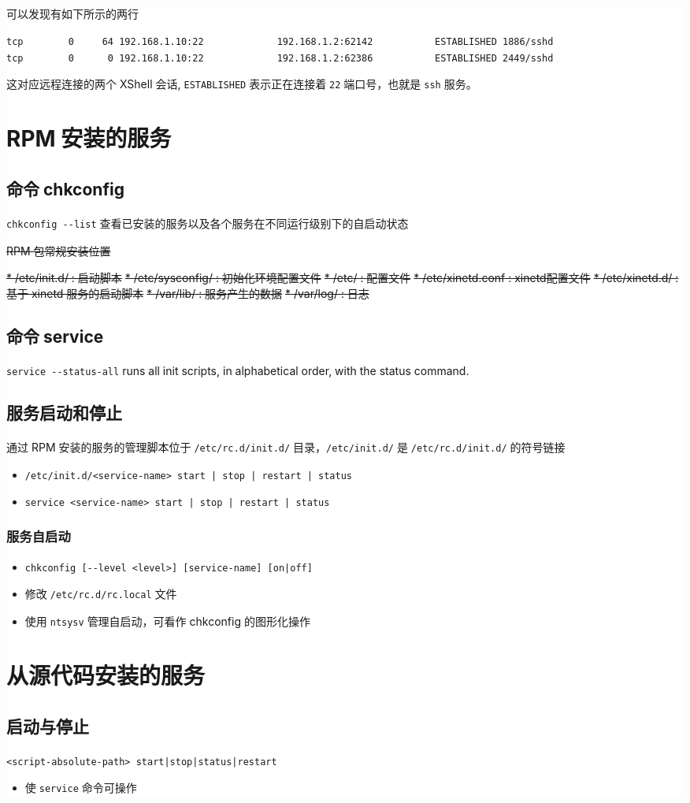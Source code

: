 可以发现有如下所示的两行

```bash
tcp        0     64 192.168.1.10:22             192.168.1.2:62142           ESTABLISHED 1886/sshd
tcp        0      0 192.168.1.10:22             192.168.1.2:62386           ESTABLISHED 2449/sshd
```

这对应远程连接的两个 XShell 会话, `ESTABLISHED` 表示正在连接着 `22` 端口号，也就是 `ssh` 服务。

# RPM 安装的服务

## 命令 chkconfig

`chkconfig --list` 查看已安装的服务以及各个服务在不同运行级别下的自启动状态

~~RPM 包常规安装位置~~

~~* /etc/init.d/ : 启动脚本~~
~~* /etc/sysconfig/ : 初始化环境配置文件~~
~~* /etc/ : 配置文件~~
~~* /etc/xinetd.conf : xinetd配置文件~~
~~* /etc/xinetd.d/ : 基于 xinetd 服务的启动脚本~~
~~* /var/lib/ : 服务产生的数据~~
~~* /var/log/ : 日志~~

## 命令 service

`service --status-all` runs all init scripts, in alphabetical order, with the status command.

## 服务启动和停止

通过 RPM 安装的服务的管理脚本位于 `/etc/rc.d/init.d/` 目录，`/etc/init.d/` 是 `/etc/rc.d/init.d/` 的符号链接

* `/etc/init.d/<service-name> start | stop | restart | status`

* `service <service-name> start | stop | restart | status`

### 服务自启动

* `chkconfig [--level <level>] [service-name] [on|off]`

* 修改 `/etc/rc.d/rc.local` 文件

* 使用 `ntsysv` 管理自启动，可看作 chkconfig 的图形化操作

# 从源代码安装的服务

## 启动与停止

`<script-absolute-path> start|stop|status|restart`

* 使 `service` 命令可操作
